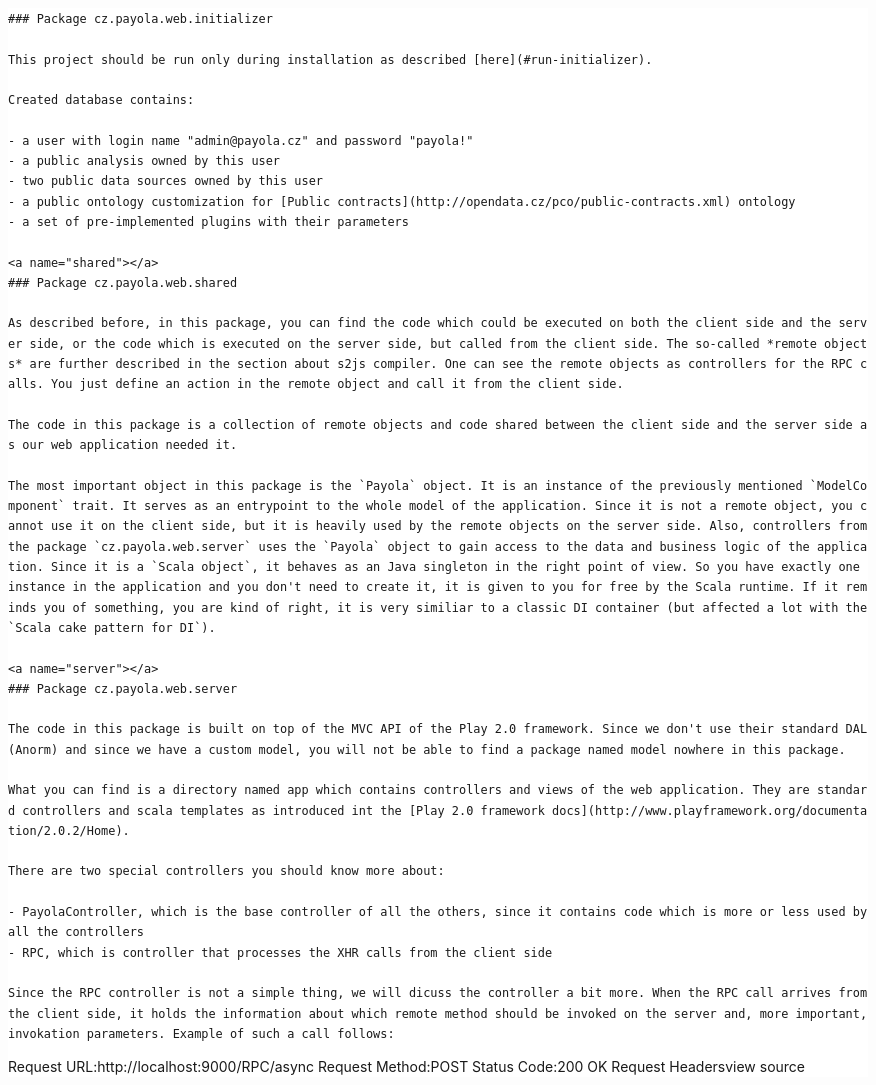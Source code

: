 ``` 
### Package cz.payola.web.initializer

This project should be run only during installation as described [here](#run-initializer). 

Created database contains:

- a user with login name "admin@payola.cz" and password "payola!"
- a public analysis owned by this user
- two public data sources owned by this user
- a public ontology customization for [Public contracts](http://opendata.cz/pco/public-contracts.xml) ontology
- a set of pre-implemented plugins with their parameters

<a name="shared"></a>
### Package cz.payola.web.shared

As described before, in this package, you can find the code which could be executed on both the client side and the server side, or the code which is executed on the server side, but called from the client side. The so-called *remote objects* are further described in the section about s2js compiler. One can see the remote objects as controllers for the RPC calls. You just define an action in the remote object and call it from the client side. 

The code in this package is a collection of remote objects and code shared between the client side and the server side as our web application needed it. 

The most important object in this package is the `Payola` object. It is an instance of the previously mentioned `ModelComponent` trait. It serves as an entrypoint to the whole model of the application. Since it is not a remote object, you cannot use it on the client side, but it is heavily used by the remote objects on the server side. Also, controllers from the package `cz.payola.web.server` uses the `Payola` object to gain access to the data and business logic of the application. Since it is a `Scala object`, it behaves as an Java singleton in the right point of view. So you have exactly one instance in the application and you don't need to create it, it is given to you for free by the Scala runtime. If it reminds you of something, you are kind of right, it is very similiar to a classic DI container (but affected a lot with the `Scala cake pattern for DI`).

<a name="server"></a>
### Package cz.payola.web.server

The code in this package is built on top of the MVC API of the Play 2.0 framework. Since we don't use their standard DAL (Anorm) and since we have a custom model, you will not be able to find a package named model nowhere in this package.

What you can find is a directory named app which contains controllers and views of the web application. They are standard controllers and scala templates as introduced int the [Play 2.0 framework docs](http://www.playframework.org/documentation/2.0.2/Home).

There are two special controllers you should know more about:

- PayolaController, which is the base controller of all the others, since it contains code which is more or less used by all the controllers
- RPC, which is controller that processes the XHR calls from the client side

Since the RPC controller is not a simple thing, we will dicuss the controller a bit more. When the RPC call arrives from the client side, it holds the information about which remote method should be invoked on the server and, more important, invokation parameters. Example of such a call follows:

```
Request URL:http://localhost:9000/RPC/async
Request Method:POST
Status Code:200 OK
Request Headersview source
